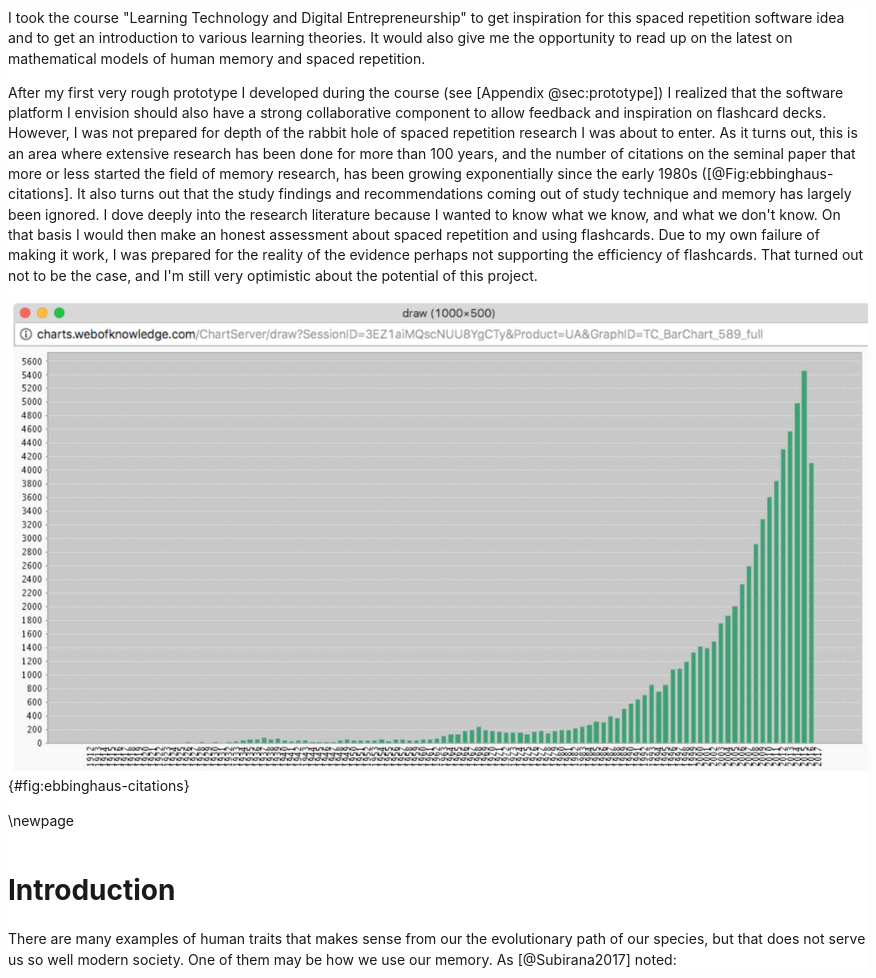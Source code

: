 I took the course "Learning Technology and Digital Entrepreneurship" to get inspiration for this spaced repetition software idea and to get an introduction to various learning theories. It would also give me the opportunity to read up on the latest on mathematical models of human memory and spaced repetition.

After my first very rough prototype I developed during the course (see [Appendix @sec:prototype]) I realized that the software platform I envision should also have a strong collaborative component to allow feedback and inspiration on flashcard decks. However, I was not prepared for depth of the rabbit hole of spaced repetition research I was about to enter. As it turns out, this is an area where extensive research has been done for more than 100 years, and the number of citations on the seminal paper that more or less started the field of memory research, has been growing exponentially since the early 1980s ([@Fig:ebbinghaus-citations]. It also turns out that the study findings and recommendations coming out of study technique and memory has largely been ignored. I dove deeply into the research literature because I wanted to know what we know, and what we don't know. On that basis I would then make an honest assessment about spaced repetition and using flashcards. Due to my own failure of making it work, I was prepared for the reality of the evidence perhaps not supporting the efficiency of flashcards. That turned out not to be the case, and I'm still very optimistic about the potential of this project.

![Citations of Hermann Ebbinghaus' 1885 paper years 1912—2016 [@Subirana2017]. His work will be introduced in the section on "[The Forgetting Curve](#the-forgetting-curve)"](assets/ebbinghaus-citations.png){#fig:ebbinghaus-citations}

\newpage

# Introduction

There are many examples of human traits that makes sense from our the evolutionary path of our species, but that does not serve us so well modern society. One of them may be how we use our memory. As [@Subirana2017] noted:


[^atlantic]: https://www.theatlantic.com/magazine/archive/2018/01/whats-college-good-for/546590/
[^flashcards]: A flashcard is a chunk of information with a que or question to trigger active recall of the memory
[^spaced-repetition]: Spaced repetition is repeated quizzing/retrieval of information, presenting easily recalled information less often and less memorized information more often.
[^srs-video]: https://www.youtube.com/watch?v=ai2K3qHpC7c
[^debate]: There has been some debate about uniformly spaced vs. expanding review schedule, but the difference is not substantial, and the expanding schedule is more practical. More will be said on this later.
[^bjork]: https://www.psych.ucla.edu/faculty/page/bjork
[^fig:sr]: Source: http://www.ellaz.com/AIV/Strategy-3.aspx
[^wired]: For the interested reader, I can highly recommend the piece from Wired back in 2012: https://www.wired.com/2012/01/everything-about-learning/
[^duolingo]: https://www.quora.com/Does-Luis-Von-Ahn-have-any-plans-for-optimizing-Duolingos-vocabulary-learning-using-spaced-repetition 
[^notfree]: Anki on iOS is the only application that costs money, to support the person behind Anki, but it's free on all other platforms.
[^notmnemosyne]: Mnemosyne doesn't have an iOS app.
[^srs-software]: For a table of flashcard software, see https://en.wikipedia.org/wiki/List_of_flashcard_software
[^sm2]: https://www.supermemo.com/help/smalg.htm 
[^anki-sm]: Anki uses a slight modification of the SM2 algorithm: https://apps.ankiweb.net/docs/manual.html
[^mnemosine-sm]: https://mnemosyne-proj.org/principles.php
[^knewton]: With the possible exception of [Knewton](https://www.knewton.com) where the researcher was an intern as I understand it - but Knewton's product is not purely a SRS 
[^LHTL]: https://www.coursera.org/learn/learning-how-to-learn
[^MindForNumbers]: https://www.goodreads.com/book/show/18693655-a-mind-for-numbers
[^WorkingMemory]: http://www.apa.org/monitor/sep05/workout.aspx
[^Rewire]: https://www.nytimes.com/2017/08/04/education/edlife/learning-how-to-learn-barbara-oakley.html
[^Woz1993]: https://www.supermemo.com/articles/programming.htm
[^spacetime]: https://en.wikipedia.org/wiki/Space–time_tradeoff
[^VoteAgainst]: A user on LessWrong.com used Flashcards extensively for 3 years in medical school, and  after failing to receive any substantial benefits and meeting with a learning-skills specialist, wrote an article about it: http://lesswrong.com/lw/juq/a_vote_against_spaced_repetition/
[^20rules]: https://www.supermemo.com/en/articles/20rules
[^MIP]: Or using the "minimal information principle" as Wozniak calls it.
[^rs.io]: http://rs.io/anki-tips/
[^thomas-frank]: https://collegeinfogeek.com/flash-card-study-tips/
[^skillcookbook]: http://skillcookbook.com/flashcards/ 
[^reviewing-thinking]: https://yourawesomememory.com/content/reviewing-thinking
[^supermemo-response]: http://supermemopedia.com/wiki/A_vote_against_spaced_repetition
[^leitner-paper-src]: Figure text taken from paper [@Reddy2016]
[^young]: [Scott Young](https://www.scotthyoung.com/) is an author and blogger known for "The MIT Challenge", where he attempted to learn MIT’s 4-year computer science curriculum without taking classes in just a year purely by self-study and trying to optimize his study techniques (he has also done "The Year Without English", where he went to learn four languages in one year).
[^young-skeptical]: https://www.scotthyoung.com/blog/2012/08/05/forgetting-is-good/
[^young-came-around]: https://www.scotthyoung.com/blog/2013/03/31/learning-methods/
[^young-conceptual-topics]: https://www.scotthyoung.com/blog/2014/11/07/srs-for-concepts
[^markdown]: Markdown is a very easy to learn markup language that was originally made to make it easier to make formatted text for the web than using HTML, which involves lots of special tags. For example the syntax for writing boldface is `<string>this is bold</string>` in HTML and `**this is bold**` in Markdown.
[^cornell]: https://theconversation.com/whats-the-best-most-effective-way-to-take-notes-41961
[^bear]: http://www.bear-writer.com
[^ycombinator]: https://www.peergrade.io/blog/peergrade-goes-y-combinator/
[^peergrade-pedagogy]: https://www.peergrade.io/pedagogy/
[^fig:bloom]: For an excellent description and examples of use see https://tips.uark.edu/using-blooms-taxonomy/
[^hotel]: http://hotel-project.eu/content/learning-theories-map-richard-millwood